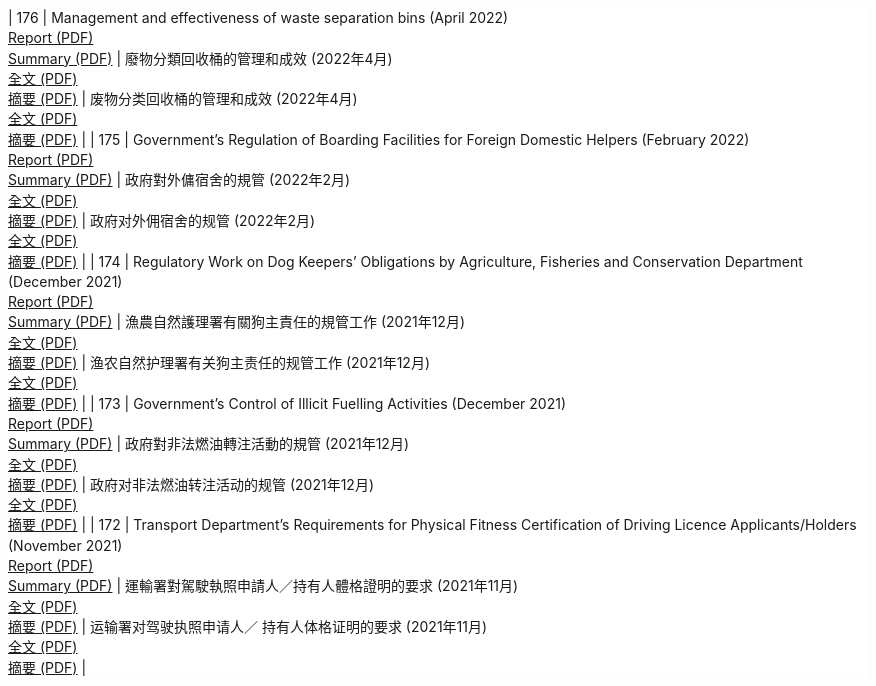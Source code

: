 | 176 | Management and effectiveness of waste separation bins (April 2022)<br>[Report (PDF)](https://web.archive.org/web/20221115041222/https://www.ombudsman.hk/wp-content/uploads/2022/07/DI444_Report_Full_set_EN.pdf)<br>[Summary (PDF)](https://web.archive.org/web/20221115032142/https://www.ombudsman.hk/wp-content/uploads/2022/07/DI444_Executive_Summary_EN.pdf) | <span lang="zh-HK">廢物分類回收桶的管理和成效 (2022年4月)<br>[全文 (PDF)](https://web.archive.org/web/20221106205309/https://www.ombudsman.hk/wp-content/uploads/2022/07/DI444_Report_Full_set_TC.pdf)<br>[摘要 (PDF)](https://web.archive.org/web/20221106205334/https://www.ombudsman.hk/wp-content/uploads/2022/07/DI444_Executive_Summary_TC.pdf)</span> | <span lang="zh-CN">废物分类回收桶的管理和成效 (2022年4月)<br>[全文 (PDF)](https://web.archive.org/web/20221115032043/https://www.ombudsman.hk/wp-content/uploads/2022/07/DI444_Report_Full_set_SC.pdf)<br>[摘要 (PDF)](https://web.archive.org/web/20221115035916/https://www.ombudsman.hk/wp-content/uploads/2022/07/DI444_Executive_Summary_SC.pdf)</span> |
| 175 | Government’s Regulation of Boarding Facilities for Foreign Domestic Helpers (February 2022)<br>[Report (PDF)](https://web.archive.org/web/20221115040001/https://www.ombudsman.hk/wp-content/uploads/2022/07/DI447_Report_Full_set_EN.pdf)<br>[Summary (PDF)](https://web.archive.org/web/20221115040021/https://www.ombudsman.hk/wp-content/uploads/2022/07/DI447_Executive_Summary_EN.pdf) | <span lang="zh-HK">政府對外傭宿舍的規管 (2022年2月)<br>[全文 (PDF)](https://web.archive.org/web/20221106205320/https://www.ombudsman.hk/wp-content/uploads/2022/07/DI447_Report_Full_set_TC.pdf)<br>[摘要 (PDF)](https://web.archive.org/web/20221106205320/https://www.ombudsman.hk/wp-content/uploads/2022/07/DI447_Executive_Summary_TC.pdf)</span> | <span lang="zh-CN">政府对外佣宿舍的规管 (2022年2月)<br>[全文 (PDF)](https://web.archive.org/web/20221115033151/https://www.ombudsman.hk/wp-content/uploads/2022/07/DI447_Report_Full_set_SC.pdf)<br>[摘要 (PDF)](https://web.archive.org/web/20221115040027/https://www.ombudsman.hk/wp-content/uploads/2022/07/DI447_Executive_Summary_SC.pdf)</span> |
| 174 | Regulatory Work on Dog Keepers’ Obligations by Agriculture, Fisheries and Conservation Department (December 2021)<br>[Report (PDF)](https://web.archive.org/web/20230318082225/https://www.ombudsman.hk/wp-content/uploads/2022/07/20211221_DI445_Full-Report_EN.pdf)<br>[Summary (PDF)](https://web.archive.org/web/20221115041013/https://www.ombudsman.hk/wp-content/uploads/2022/07/DI445_Executive_Summary_EN.pdf) | <span lang="zh-HK">漁農自然護理署有關狗主責任的規管工作 (2021年12月)<br>[全文 (PDF)](https://web.archive.org/web/20221106205314/https://www.ombudsman.hk/wp-content/uploads/2022/07/DI445_Report_Full_set_TC.pdf)<br>[摘要 (PDF)](https://web.archive.org/web/20221106205300/https://www.ombudsman.hk/wp-content/uploads/2022/07/DI445_Executive_Summary_TC_0.pdf)</span> | <span lang="zh-CN">渔农自然护理署有关狗主责任的规管工作 (2021年12月)<br>[全文 (PDF)](https://web.archive.org/web/20221115041431/https://www.ombudsman.hk/wp-content/uploads/2022/07/DI445_Report_Full_set_SC.pdf)<br>[摘要 (PDF)](https://web.archive.org/web/20221115041557/https://www.ombudsman.hk/wp-content/uploads/2022/07/DI445_Executive_Summary_SC_0.pdf)</span> |
| 173 | Government’s Control of Illicit Fuelling Activities (December 2021)<br>[Report (PDF)](https://web.archive.org/web/20221115032619/https://www.ombudsman.hk/wp-content/uploads/2022/07/DI448_Report_Full_set_EN.pdf)<br>[Summary (PDF)](https://web.archive.org/web/20221115041426/https://www.ombudsman.hk/wp-content/uploads/2022/07/DI448_Executive_Summary_EN_0.pdf) | <span lang="zh-HK">政府對非法燃油轉注活動的規管 (2021年12月)<br>[全文 (PDF)](https://web.archive.org/web/20221106205318/https://www.ombudsman.hk/wp-content/uploads/2022/07/DI448_Report_Full_set_TC_0.pdf)<br>[摘要 (PDF)](https://web.archive.org/web/20221106205313/https://www.ombudsman.hk/wp-content/uploads/2022/07/DI448_Executive_Summary_TC.pdf)</span> | <span lang="zh-CN">政府对非法燃油转注活动的规管 (2021年12月)<br>[全文 (PDF)](https://web.archive.org/web/20221115032847/https://www.ombudsman.hk/wp-content/uploads/2022/07/DI448_Report_Full_set_SC_0.pdf)<br>[摘要 (PDF)](https://web.archive.org/web/20221115034922/https://www.ombudsman.hk/wp-content/uploads/2022/07/DI448_Executive_Summary_SC.pdf)</span> |
| 172 | Transport Department’s Requirements for Physical Fitness Certification of Driving Licence Applicants/Holders (November 2021)<br>[Report (PDF)](https://web.archive.org/web/20221115035541/https://www.ombudsman.hk/wp-content/uploads/2022/07/DI-450_Full-Report_EN.pdf)<br>[Summary (PDF)](https://web.archive.org/web/20221115041201/https://www.ombudsman.hk/wp-content/uploads/2022/07/DI450_Executive_Summary_EN.pdf) | <span lang="zh-HK">運輸署對駕駛執照申請人／持有人體格證明的要求 (2021年11月)<br>[全文 (PDF)](https://web.archive.org/web/20221106213326/https://www.ombudsman.hk/wp-content/uploads/2022/07/DI450_Report_Full_set_TC.pdf)<br>[摘要 (PDF)](https://web.archive.org/web/20221106205313/https://www.ombudsman.hk/wp-content/uploads/2022/07/DI450_Executive_Summary_TC.pdf)</span> | <span lang="zh-CN">运输署对驾驶执照申请人／ 持有人体格证明的要求 (2021年11月)<br>[全文 (PDF)](https://web.archive.org/web/20221115032400/https://www.ombudsman.hk/wp-content/uploads/2022/07/DI450_Report_Full_set_SC.pdf)<br>[摘要 (PDF)](https://web.archive.org/web/20221115035620/https://www.ombudsman.hk/wp-content/uploads/2022/07/DI450_Executive_Summary_SC.pdf)</span> |